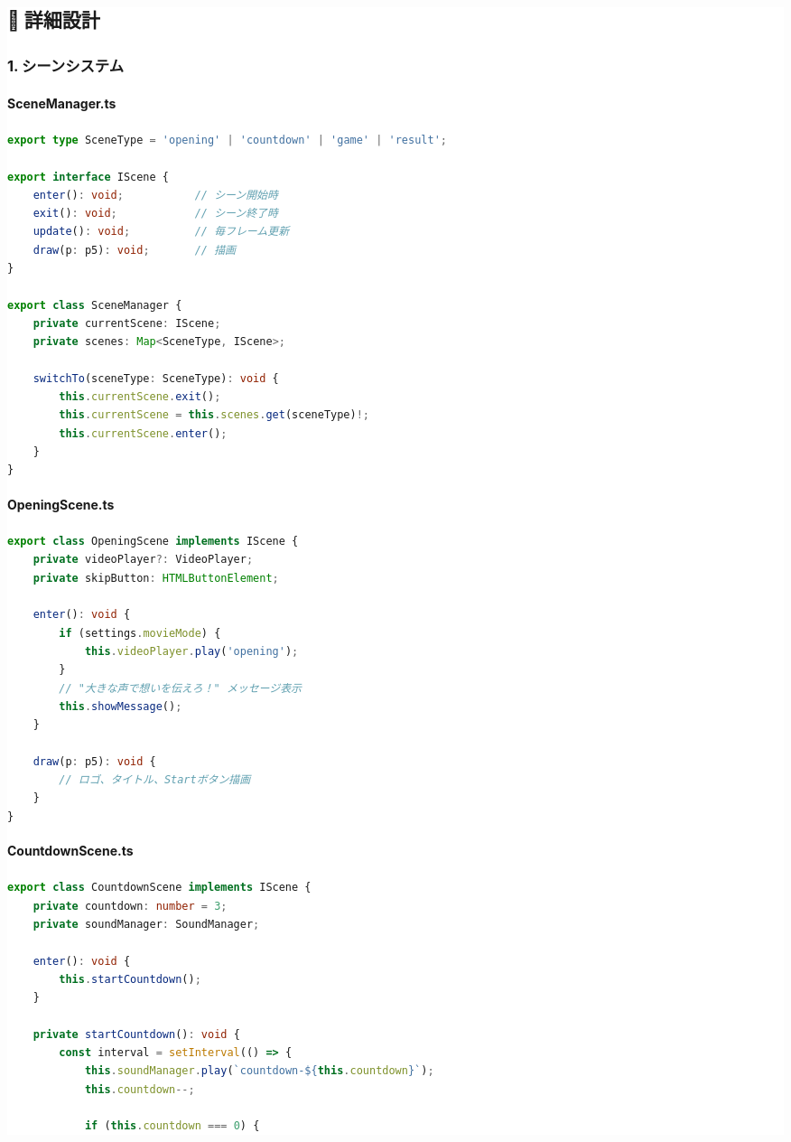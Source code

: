 
## 📐 詳細設計

### 1. シーンシステム

#### SceneManager.ts
```typescript
export type SceneType = 'opening' | 'countdown' | 'game' | 'result';

export interface IScene {
    enter(): void;           // シーン開始時
    exit(): void;            // シーン終了時
    update(): void;          // 毎フレーム更新
    draw(p: p5): void;       // 描画
}

export class SceneManager {
    private currentScene: IScene;
    private scenes: Map<SceneType, IScene>;

    switchTo(sceneType: SceneType): void {
        this.currentScene.exit();
        this.currentScene = this.scenes.get(sceneType)!;
        this.currentScene.enter();
    }
}
```

#### OpeningScene.ts
```typescript
export class OpeningScene implements IScene {
    private videoPlayer?: VideoPlayer;
    private skipButton: HTMLButtonElement;

    enter(): void {
        if (settings.movieMode) {
            this.videoPlayer.play('opening');
        }
        // "大きな声で想いを伝えろ！" メッセージ表示
        this.showMessage();
    }

    draw(p: p5): void {
        // ロゴ、タイトル、Startボタン描画
    }
}
```

#### CountdownScene.ts
```typescript
export class CountdownScene implements IScene {
    private countdown: number = 3;
    private soundManager: SoundManager;

    enter(): void {
        this.startCountdown();
    }

    private startCountdown(): void {
        const interval = setInterval(() => {
            this.soundManager.play(`countdown-${this.countdown}`);
            this.countdown--;

            if (this.countdown === 0) {
```